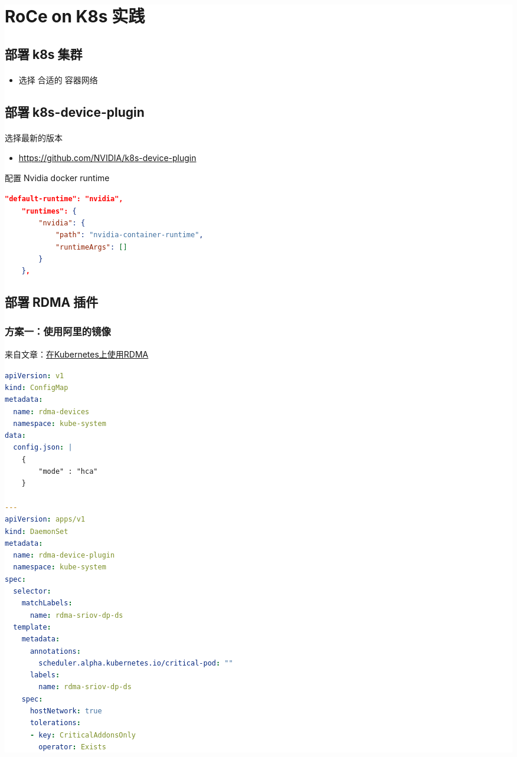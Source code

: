 # RoCe on K8s 实践


## 部署 k8s 集群

* 选择 合适的 容器网络

## 部署 k8s-device-plugin

选择最新的版本

* https://github.com/NVIDIA/k8s-device-plugin

配置 Nvidia docker runtime 

```json
"default-runtime": "nvidia",
    "runtimes": {
        "nvidia": {
            "path": "nvidia-container-runtime",
            "runtimeArgs": []
        }
    },
```

## 部署 RDMA 插件

### 方案一：使用阿里的镜像

来自文章：[在Kubernetes上使用RDMA](https://developer.aliyun.com/article/664961)

```yaml
apiVersion: v1
kind: ConfigMap
metadata:
  name: rdma-devices
  namespace: kube-system
data:
  config.json: |
    {
        "mode" : "hca"
    }

--- 
apiVersion: apps/v1
kind: DaemonSet
metadata:
  name: rdma-device-plugin
  namespace: kube-system
spec:
  selector:
    matchLabels:
      name: rdma-sriov-dp-ds
  template:
    metadata:
      annotations:
        scheduler.alpha.kubernetes.io/critical-pod: ""
      labels:
        name: rdma-sriov-dp-ds
    spec:
      hostNetwork: true
      tolerations:
      - key: CriticalAddonsOnly
        operator: Exists
```